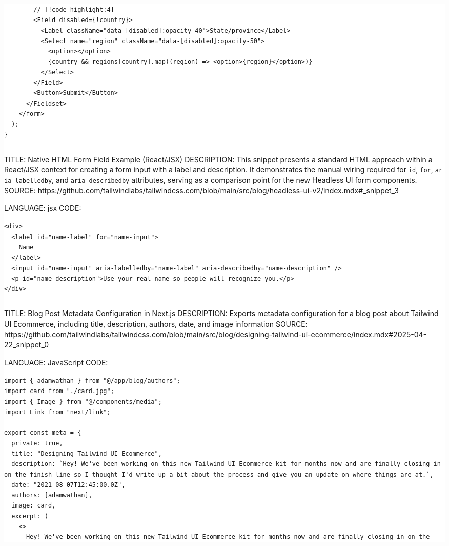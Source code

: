 ```
        // [!code highlight:4]
        <Field disabled={!country}>
          <Label className="data-[disabled]:opacity-40">State/province</Label>
          <Select name="region" className="data-[disabled]:opacity-50">
            <option></option>
            {country && regions[country].map((region) => <option>{region}</option>)}
          </Select>
        </Field>
        <Button>Submit</Button>
      </Fieldset>
    </form>
  );
}
```

----------------------------------------

TITLE: Native HTML Form Field Example (React/JSX)
DESCRIPTION: This snippet presents a standard HTML approach within a React/JSX context for creating a form input with a label and description. It demonstrates the manual wiring required for `id`, `for`, `aria-labelledby`, and `aria-describedby` attributes, serving as a comparison point for the new Headless UI form components.
SOURCE: https://github.com/tailwindlabs/tailwindcss.com/blob/main/src/blog/headless-ui-v2/index.mdx#_snippet_3

LANGUAGE: jsx
CODE:
```
<div>
  <label id="name-label" for="name-input">
    Name
  </label>
  <input id="name-input" aria-labelledby="name-label" aria-describedby="name-description" />
  <p id="name-description">Use your real name so people will recognize you.</p>
</div>
```

----------------------------------------

TITLE: Blog Post Metadata Configuration in Next.js
DESCRIPTION: Exports metadata configuration for a blog post about Tailwind UI Ecommerce, including title, description, authors, date, and image information
SOURCE: https://github.com/tailwindlabs/tailwindcss.com/blob/main/src/blog/designing-tailwind-ui-ecommerce/index.mdx#2025-04-22_snippet_0

LANGUAGE: JavaScript
CODE:
```
import { adamwathan } from "@/app/blog/authors";
import card from "./card.jpg";
import { Image } from "@/components/media";
import Link from "next/link";

export const meta = {
  private: true,
  title: "Designing Tailwind UI Ecommerce",
  description: `Hey! We've been working on this new Tailwind UI Ecommerce kit for months now and are finally closing in on the finish line so I thought I'd write up a bit about the process and give you an update on where things are at.`,
  date: "2021-08-07T12:45:00.0Z",
  authors: [adamwathan],
  image: card,
  excerpt: (
    <>
      Hey! We've been working on this new Tailwind UI Ecommerce kit for months now and are finally closing in on the
```